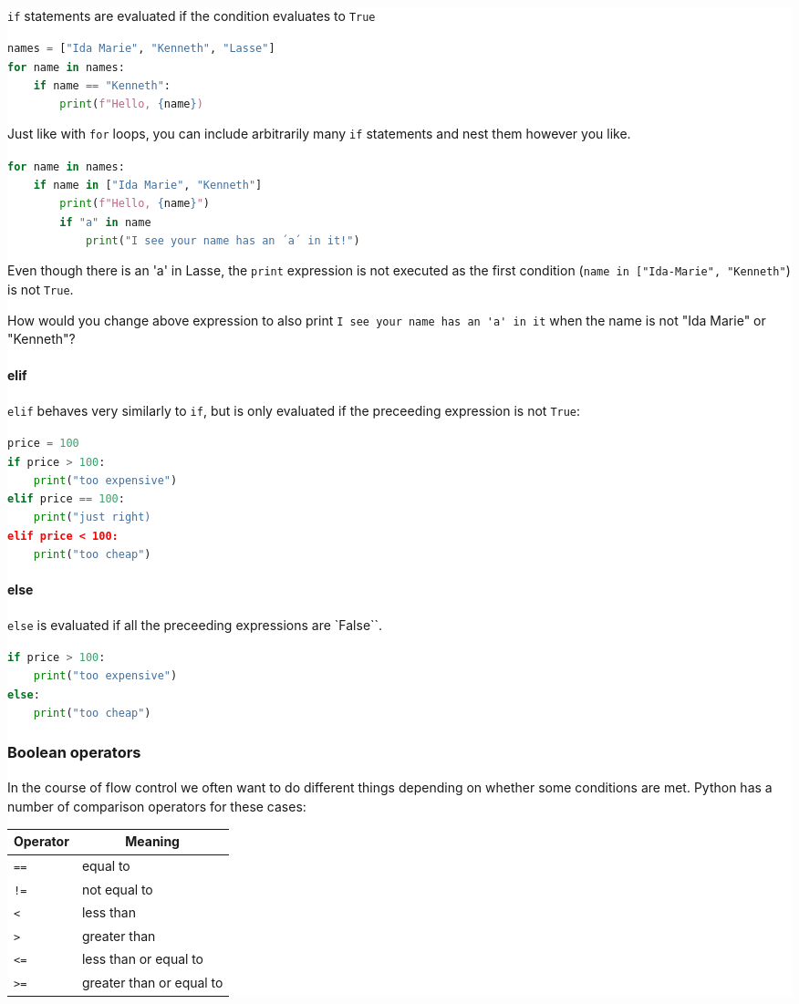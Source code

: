 `if` statements are evaluated if the condition evaluates to `True`
```python
names = ["Ida Marie", "Kenneth", "Lasse"]
for name in names:
    if name == "Kenneth":
        print(f"Hello, {name})
```

Just like with `for` loops, you can include arbitrarily many `if` statements and nest them however you like.

```python
for name in names:
    if name in ["Ida Marie", "Kenneth"]
        print(f"Hello, {name}")
        if "a" in name
            print("I see your name has an ´a´ in it!")
```

Even though there is an 'a' in Lasse, the `print` expression is not executed as the first condition (`name in ["Ida-Marie", "Kenneth"`) is not `True`.

How would you change above expression to also print `I see your name has an 'a' in it` when the name is not "Ida Marie" or "Kenneth"?

#### elif
`elif` behaves very similarly to `if`, but is only evaluated if the preceeding expression is not `True`:

```python
price = 100
if price > 100:
    print("too expensive")
elif price == 100:
    print("just right)
elif price < 100:
    print("too cheap")
```

#### else
`else` is evaluated if all the preceeding expressions are `False``.

```python
if price > 100:
    print("too expensive")
else:
    print("too cheap")
```


### Boolean operators
In the course of flow control we often want to do different things depending on whether some conditions are met. Python has a number of comparison operators for these cases:

| Operator | Meaning |
| - | - |
| `==` | equal to|
| `!=` | not equal to|
| `<` | less than |
| `>` | greater than |
| `<=` | less than or equal to |
| `>=` | greater than or equal to |
